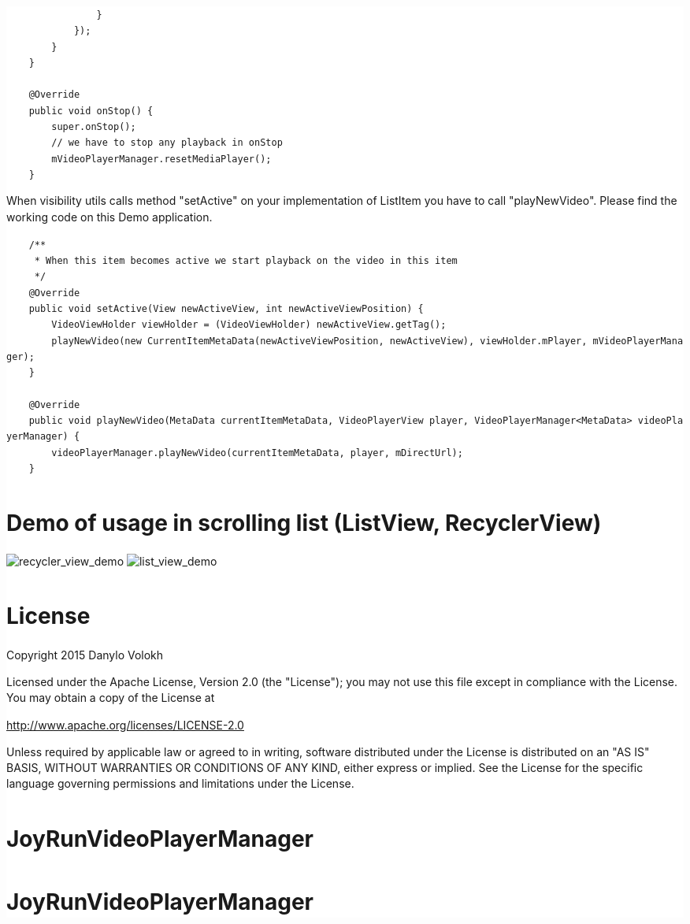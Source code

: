 ```
                }
            });
        }
    }

    @Override
    public void onStop() {
        super.onStop();
        // we have to stop any playback in onStop
        mVideoPlayerManager.resetMediaPlayer();
    }    
```
When visibility utils calls method "setActive" on your implementation of ListItem you have to call "playNewVideo".
Please find the working code on this Demo application.
```
    /**
     * When this item becomes active we start playback on the video in this item
     */
    @Override
    public void setActive(View newActiveView, int newActiveViewPosition) {
        VideoViewHolder viewHolder = (VideoViewHolder) newActiveView.getTag();
        playNewVideo(new CurrentItemMetaData(newActiveViewPosition, newActiveView), viewHolder.mPlayer, mVideoPlayerManager);
    }
    
    @Override
    public void playNewVideo(MetaData currentItemMetaData, VideoPlayerView player, VideoPlayerManager<MetaData> videoPlayerManager) {
        videoPlayerManager.playNewVideo(currentItemMetaData, player, mDirectUrl);
    }
```

# Demo of usage in scrolling list (ListView, RecyclerView)
![recycler_view_demo](https://cloud.githubusercontent.com/assets/2686355/12434342/d4d53570-bf0e-11e5-9c4c-d7d701ca9d5f.gif) ![list_view_demo](https://cloud.githubusercontent.com/assets/2686355/12434566/318f5a10-bf10-11e5-96b5-3060c36b0a00.gif)

# License

Copyright 2015 Danylo Volokh

Licensed under the Apache License, Version 2.0 (the "License");
you may not use this file except in compliance with the License.
You may obtain a copy of the License at

   http://www.apache.org/licenses/LICENSE-2.0

Unless required by applicable law or agreed to in writing, software
distributed under the License is distributed on an "AS IS" BASIS,
WITHOUT WARRANTIES OR CONDITIONS OF ANY KIND, either express or implied.
See the License for the specific language governing permissions and
limitations under the License.
# JoyRunVideoPlayerManager
# JoyRunVideoPlayerManager
